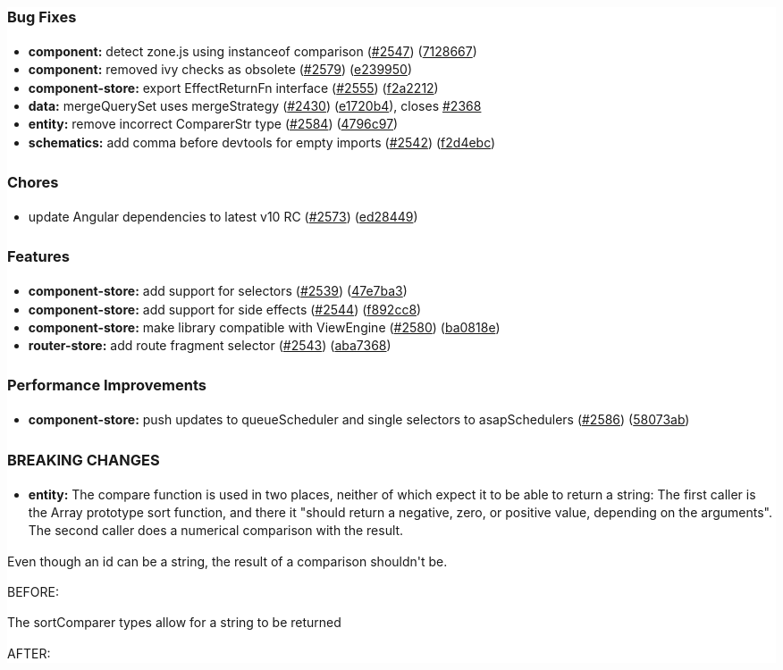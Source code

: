 ### Bug Fixes

- **component:** detect zone.js using instanceof comparison ([#2547](https://github.com/ngrx/platform/issues/2547)) ([7128667](https://github.com/ngrx/platform/commit/7128667))
- **component:** removed ivy checks as obsolete ([#2579](https://github.com/ngrx/platform/issues/2579)) ([e239950](https://github.com/ngrx/platform/commit/e239950))
- **component-store:** export EffectReturnFn interface ([#2555](https://github.com/ngrx/platform/issues/2555)) ([f2a2212](https://github.com/ngrx/platform/commit/f2a2212))
- **data:** mergeQuerySet uses mergeStrategy ([#2430](https://github.com/ngrx/platform/issues/2430)) ([e1720b4](https://github.com/ngrx/platform/commit/e1720b4)), closes [#2368](https://github.com/ngrx/platform/issues/2368)
- **entity:** remove incorrect ComparerStr type ([#2584](https://github.com/ngrx/platform/issues/2584)) ([4796c97](https://github.com/ngrx/platform/commit/4796c97))
- **schematics:** add comma before devtools for empty imports ([#2542](https://github.com/ngrx/platform/issues/2542)) ([f2d4ebc](https://github.com/ngrx/platform/commit/f2d4ebc))

### Chores

- update Angular dependencies to latest v10 RC ([#2573](https://github.com/ngrx/platform/issues/2573)) ([ed28449](https://github.com/ngrx/platform/commit/ed28449))

### Features

- **component-store:** add support for selectors ([#2539](https://github.com/ngrx/platform/issues/2539)) ([47e7ba3](https://github.com/ngrx/platform/commit/47e7ba3))
- **component-store:** add support for side effects ([#2544](https://github.com/ngrx/platform/issues/2544)) ([f892cc8](https://github.com/ngrx/platform/commit/f892cc8))
- **component-store:** make library compatible with ViewEngine ([#2580](https://github.com/ngrx/platform/issues/2580)) ([ba0818e](https://github.com/ngrx/platform/commit/ba0818e))
- **router-store:** add route fragment selector ([#2543](https://github.com/ngrx/platform/issues/2543)) ([aba7368](https://github.com/ngrx/platform/commit/aba7368))

### Performance Improvements

- **component-store:** push updates to queueScheduler and single selectors to asapSchedulers ([#2586](https://github.com/ngrx/platform/issues/2586)) ([58073ab](https://github.com/ngrx/platform/commit/58073ab))

### BREAKING CHANGES

- **entity:** The compare function is used in two places, neither of which expect it to be able to return a string:
  The first caller is the Array prototype sort function, and there it "should return a negative, zero, or positive value, depending on the arguments".
  The second caller does a numerical comparison with the result.

Even though an id can be a string, the result of a comparison shouldn't be.

BEFORE:

The sortComparer types allow for a string to be returned

AFTER:
